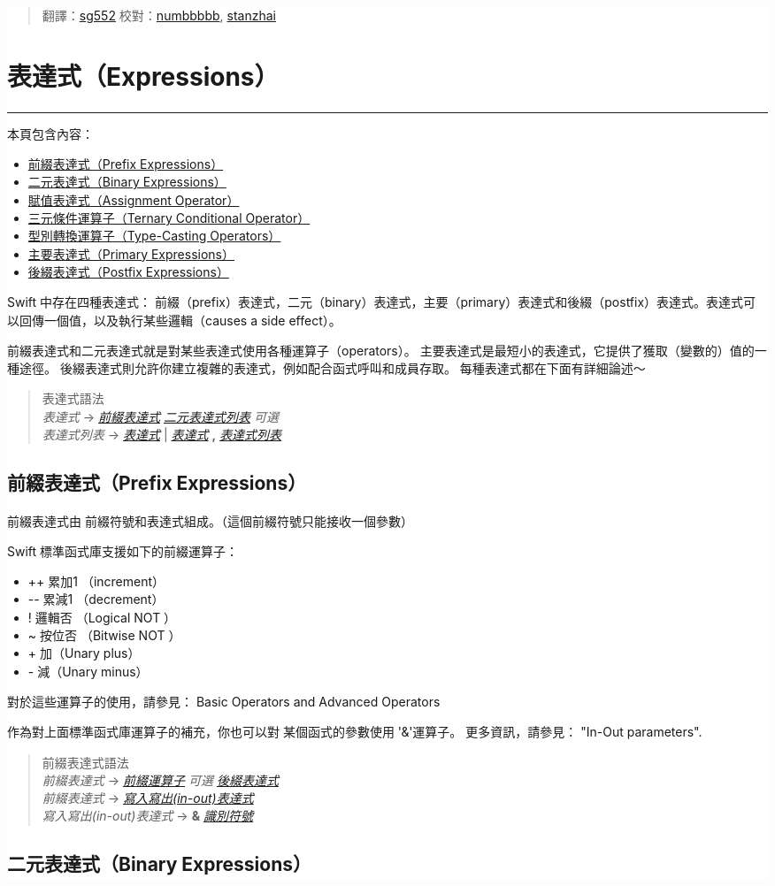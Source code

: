 > 翻譯：[sg552](https://github.com/sg552)
> 校對：[numbbbbb](https://github.com/numbbbbb), [stanzhai](https://github.com/stanzhai)

# 表達式（Expressions）
-----------------

本頁包含內容：

- [前綴表達式（Prefix Expressions）](#prefix_expressions)
- [二元表達式（Binary Expressions）](#binary_expressions)
- [賦值表達式（Assignment Operator）](#assignment_operator)
- [三元條件運算子（Ternary Conditional Operator）](#ternary_conditional_operator)
- [型別轉換運算子（Type-Casting Operators）](#type-casting_operators)
- [主要表達式（Primary Expressions）](#primary_expressions)
- [後綴表達式（Postfix Expressions）](#postfix_expressions)

Swift 中存在四種表達式： 前綴（prefix）表達式，二元（binary）表達式，主要（primary）表達式和後綴（postfix）表達式。表達式可以回傳一個值，以及執行某些邏輯（causes a side effect）。

前綴表達式和二元表達式就是對某些表達式使用各種運算子（operators）。 主要表達式是最短小的表達式，它提供了獲取（變數的）值的一種途徑。 後綴表達式則允許你建立複雜的表達式，例如配合函式呼叫和成員存取。 每種表達式都在下面有詳細論述～

> 表達式語法  
> *表達式* → [*前綴表達式*](..\chapter3\04_Expressions.html#prefix_expression) [*二元表達式列表*](..\chapter3\04_Expressions.html#binary_expressions) _可選_  
> *表達式列表* → [*表達式*](..\chapter3\04_Expressions.html#expression) | [*表達式*](..\chapter3\04_Expressions.html#expression) **,** [*表達式列表*](..\chapter3\04_Expressions.html#expression_list)  

<a name="prefix_expressions"></a>
## 前綴表達式（Prefix Expressions）

前綴表達式由 前綴符號和表達式組成。（這個前綴符號只能接收一個參數）

Swift 標準函式庫支援如下的前綴運算子：

- ++ 累加1 （increment）
- -- 累減1 （decrement）
- ! 邏輯否 （Logical NOT ）
- ~ 按位否 （Bitwise NOT ）
- \+ 加（Unary plus）
- \- 減（Unary minus）

對於這些運算子的使用，請參見： Basic Operators and Advanced Operators

作為對上面標準函式庫運算子的補充，你也可以對 某個函式的參數使用 '&'運算子。 更多資訊，請參見： "In-Out parameters".

> 前綴表達式語法  
> *前綴表達式* → [*前綴運算子*](LexicalStructure.html#prefix_operator) _可選_ [*後綴表達式*](..\chapter3\04_Expressions.html#postfix_expression)  
> *前綴表達式* → [*寫入寫出(in-out)表達式*](..\chapter3\04_Expressions.html#in_out_expression)  
> *寫入寫出(in-out)表達式* → **&** [*識別符號*](LexicalStructure.html#identifier)  

<a name="binary_expressions"></a>
## 二元表達式（Binary Expressions）
